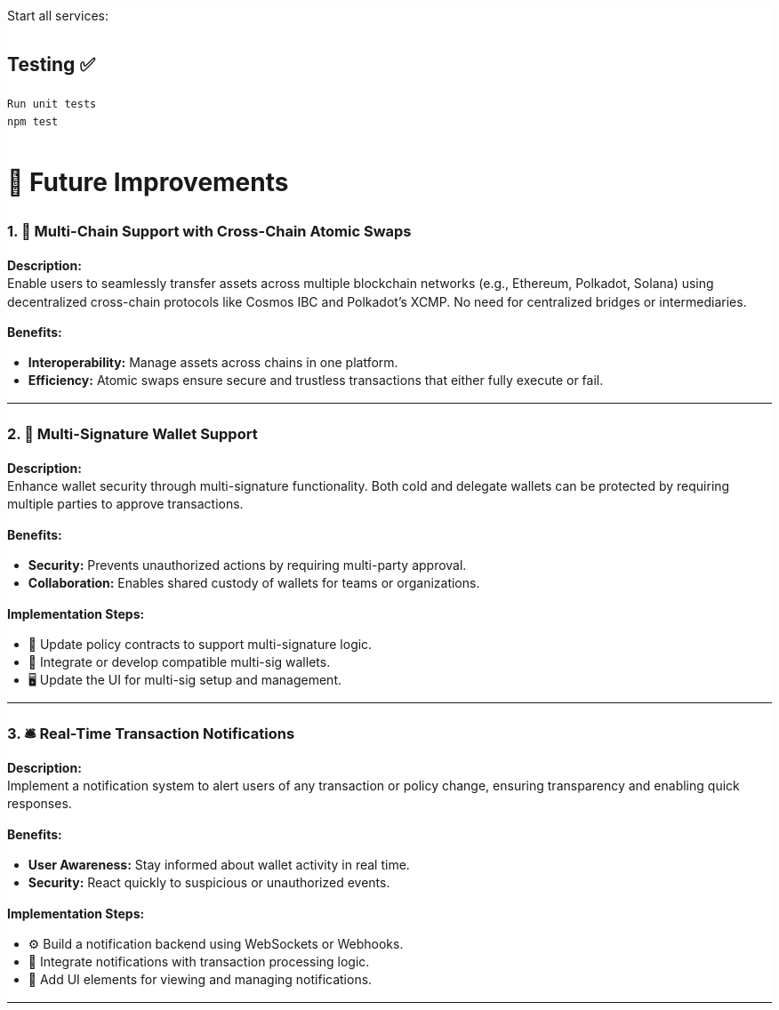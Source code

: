 Start all services:

## Testing ✅
```plaintext
Run unit tests
npm test
```
# 🚀 Future Improvements

### 1. 🔄 Multi-Chain Support with Cross-Chain Atomic Swaps

**Description:**  
Enable users to seamlessly transfer assets across multiple blockchain networks (e.g., Ethereum, Polkadot, Solana) using decentralized cross-chain protocols like Cosmos IBC and Polkadot’s XCMP. No need for centralized bridges or intermediaries.

**Benefits:**
- **Interoperability:** Manage assets across chains in one platform.
- **Efficiency:** Atomic swaps ensure secure and trustless transactions that either fully execute or fail.

---

### 2. 🔐 Multi-Signature Wallet Support

**Description:**  
Enhance wallet security through multi-signature functionality. Both cold and delegate wallets can be protected by requiring multiple parties to approve transactions.

**Benefits:**
- **Security:** Prevents unauthorized actions by requiring multi-party approval.
- **Collaboration:** Enables shared custody of wallets for teams or organizations.

**Implementation Steps:**
- 🔧 Update policy contracts to support multi-signature logic.
- 🔗 Integrate or develop compatible multi-sig wallets.
- 🖥️ Update the UI for multi-sig setup and management.

---

### 3. 🛎️ Real-Time Transaction Notifications

**Description:**  
Implement a notification system to alert users of any transaction or policy change, ensuring transparency and enabling quick responses.

**Benefits:**
- **User Awareness:** Stay informed about wallet activity in real time.
- **Security:** React quickly to suspicious or unauthorized events.

**Implementation Steps:**
- ⚙️ Build a notification backend using WebSockets or Webhooks.
- 🔗 Integrate notifications with transaction processing logic.
- 📲 Add UI elements for viewing and managing notifications.

---